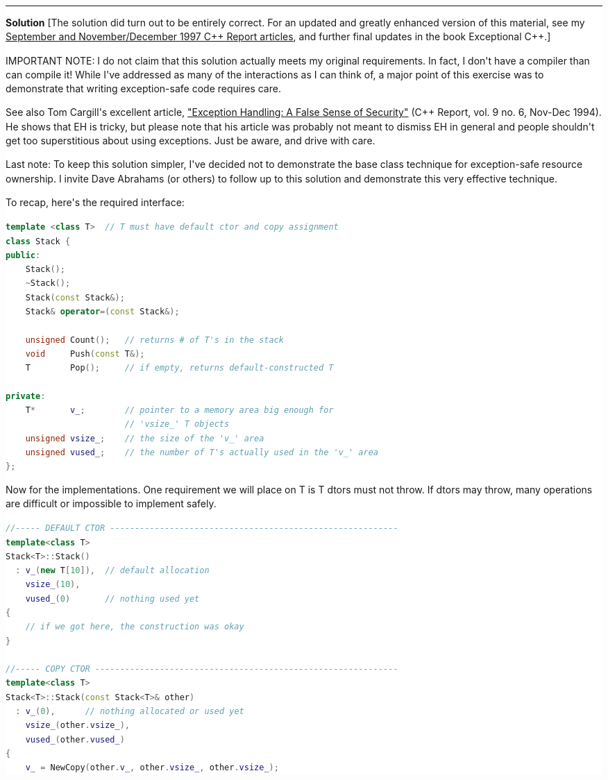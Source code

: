 ----

**Solution**
\[The solution did turn out to be entirely correct. For an updated and greatly enhanced version of this material, see my [September and November/December 1997 C++ Report articles](http://www.awlonline.com/cseng/meyerscddemo/DEMO/MAGAZINE/SU_FRAME.HTM), and further final updates in the book Exceptional C++.]

IMPORTANT NOTE: I do not claim that this solution actually meets my original requirements. In fact, I don't have a compiler than can compile it! While I've addressed as many of the interactions as I can think of, a major point of this exercise was to demonstrate that writing exception-safe code requires care.

See also Tom Cargill's excellent article, ["Exception Handling: A False Sense of Security"](http://www.informit.com/content/downloads/aw/meyerscddemo/DEMO/MAGAZINE/CA_FRAME.HTM) (C++ Report, vol. 9 no. 6, Nov-Dec 1994). He shows that EH is tricky, but please note that his article was probably not meant to dismiss EH in general and people shouldn't get too superstitious about using exceptions. Just be aware, and drive with care.

Last note: To keep this solution simpler, I've decided not to demonstrate the base class technique for exception-safe resource ownership. I invite Dave Abrahams (or others) to follow up to this solution and demonstrate this very effective technique.

To recap, here's the required interface:

``` cpp
template <class T>  // T must have default ctor and copy assignment
class Stack {
public:
    Stack();
    ~Stack();
    Stack(const Stack&);
    Stack& operator=(const Stack&);

    unsigned Count();   // returns # of T's in the stack
    void     Push(const T&);
    T        Pop();     // if empty, returns default-constructed T

private:
    T*       v_;        // pointer to a memory area big enough for 
                        // 'vsize_' T objects
    unsigned vsize_;    // the size of the 'v_' area
    unsigned vused_;    // the number of T's actually used in the 'v_' area
};
```

Now for the implementations. One requirement we will place on T is T dtors must not throw. If dtors may throw, many operations are difficult or impossible to implement safely.

``` cpp
//----- DEFAULT CTOR ----------------------------------------------------------
template<class T>
Stack<T>::Stack()
  : v_(new T[10]),  // default allocation
    vsize_(10),
    vused_(0)       // nothing used yet
{
    // if we got here, the construction was okay
}

//----- COPY CTOR -------------------------------------------------------------
template<class T>
Stack<T>::Stack(const Stack<T>& other)
  : v_(0),      // nothing allocated or used yet
    vsize_(other.vsize_),
    vused_(other.vused_)
{
    v_ = NewCopy(other.v_, other.vsize_, other.vsize_);
```